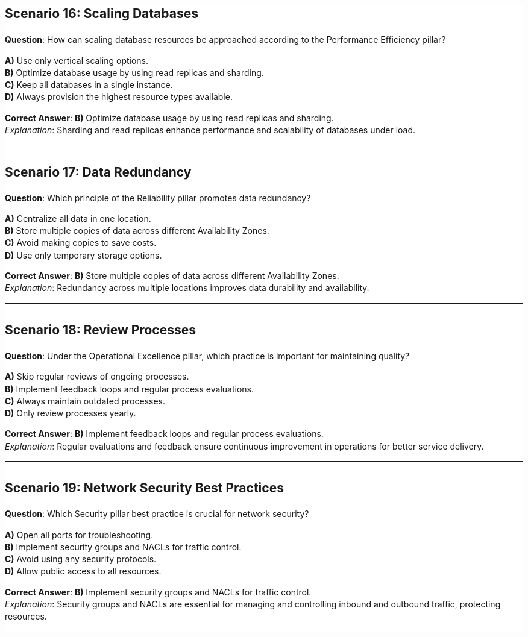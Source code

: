 ## Scenario 16: Scaling Databases
**Question**: How can scaling database resources be approached according to the Performance Efficiency pillar?  

**A)** Use only vertical scaling options.  
**B)** Optimize database usage by using read replicas and sharding.  
**C)** Keep all databases in a single instance.  
**D)** Always provision the highest resource types available.  

 **Correct Answer**: **B)** Optimize database usage by using read replicas and sharding.  
*Explanation*: Sharding and read replicas enhance performance and scalability of databases under load.

---

## Scenario 17: Data Redundancy
**Question**: Which principle of the Reliability pillar promotes data redundancy?  

**A)** Centralize all data in one location.  
**B)** Store multiple copies of data across different Availability Zones.  
**C)** Avoid making copies to save costs.  
**D)** Use only temporary storage options.  

 **Correct Answer**: **B)** Store multiple copies of data across different Availability Zones.  
*Explanation*: Redundancy across multiple locations improves data durability and availability.

---

## Scenario 18: Review Processes
**Question**: Under the Operational Excellence pillar, which practice is important for maintaining quality?  

**A)** Skip regular reviews of ongoing processes.  
**B)** Implement feedback loops and regular process evaluations.  
**C)** Always maintain outdated processes.  
**D)** Only review processes yearly.  

 **Correct Answer**: **B)** Implement feedback loops and regular process evaluations.  
*Explanation*: Regular evaluations and feedback ensure continuous improvement in operations for better service delivery.

---

## Scenario 19: Network Security Best Practices
**Question**: Which Security pillar best practice is crucial for network security?  

**A)** Open all ports for troubleshooting.  
**B)** Implement security groups and NACLs for traffic control.  
**C)** Avoid using any security protocols.  
**D)** Allow public access to all resources.  

 **Correct Answer**: **B)** Implement security groups and NACLs for traffic control.  
*Explanation*: Security groups and NACLs are essential for managing and controlling inbound and outbound traffic, protecting resources.

---